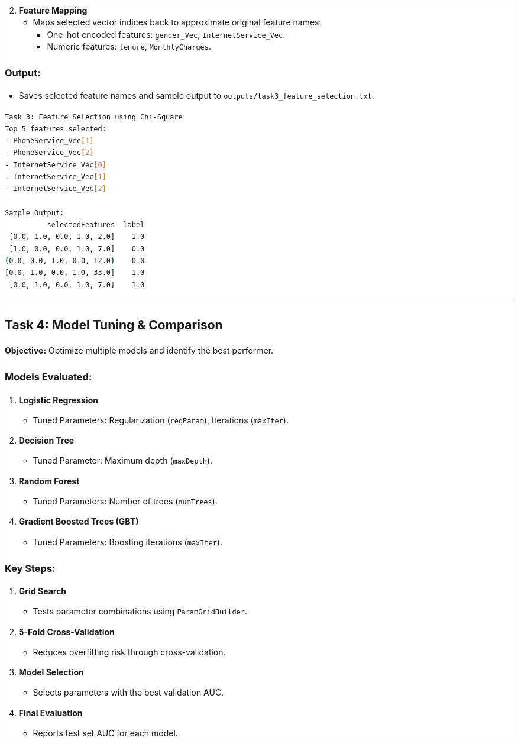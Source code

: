 2. **Feature Mapping**
   - Maps selected vector indices back to approximate original feature names:
     - One-hot encoded features: `gender_Vec`, `InternetService_Vec`.
     - Numeric features: `tenure`, `MonthlyCharges`.

### Output:
- Saves selected feature names and sample output to `outputs/task3_feature_selection.txt`.
```bash
Task 3: Feature Selection using Chi-Square
Top 5 features selected:
- PhoneService_Vec[1]
- PhoneService_Vec[2]
- InternetService_Vec[0]
- InternetService_Vec[1]
- InternetService_Vec[2]

Sample Output:
          selectedFeatures  label
 [0.0, 1.0, 0.0, 1.0, 2.0]    1.0
 [1.0, 0.0, 0.0, 1.0, 7.0]    0.0
(0.0, 0.0, 1.0, 0.0, 12.0)    0.0
[0.0, 1.0, 0.0, 1.0, 33.0]    1.0
 [0.0, 1.0, 0.0, 1.0, 7.0]    1.0
```
---

## Task 4: Model Tuning & Comparison
**Objective:** Optimize multiple models and identify the best performer.

### Models Evaluated:
1. **Logistic Regression**
   - Tuned Parameters: Regularization (`regParam`), Iterations (`maxIter`).

2. **Decision Tree**
   - Tuned Parameter: Maximum depth (`maxDepth`).

3. **Random Forest**
   - Tuned Parameters: Number of trees (`numTrees`).

4. **Gradient Boosted Trees (GBT)**
   - Tuned Parameters: Boosting iterations (`maxIter`).

### Key Steps:
1. **Grid Search**
   - Tests parameter combinations using `ParamGridBuilder`.

2. **5-Fold Cross-Validation**
   - Reduces overfitting risk through cross-validation.

3. **Model Selection**
   - Selects parameters with the best validation AUC.

4. **Final Evaluation**
   - Reports test set AUC for each model.
